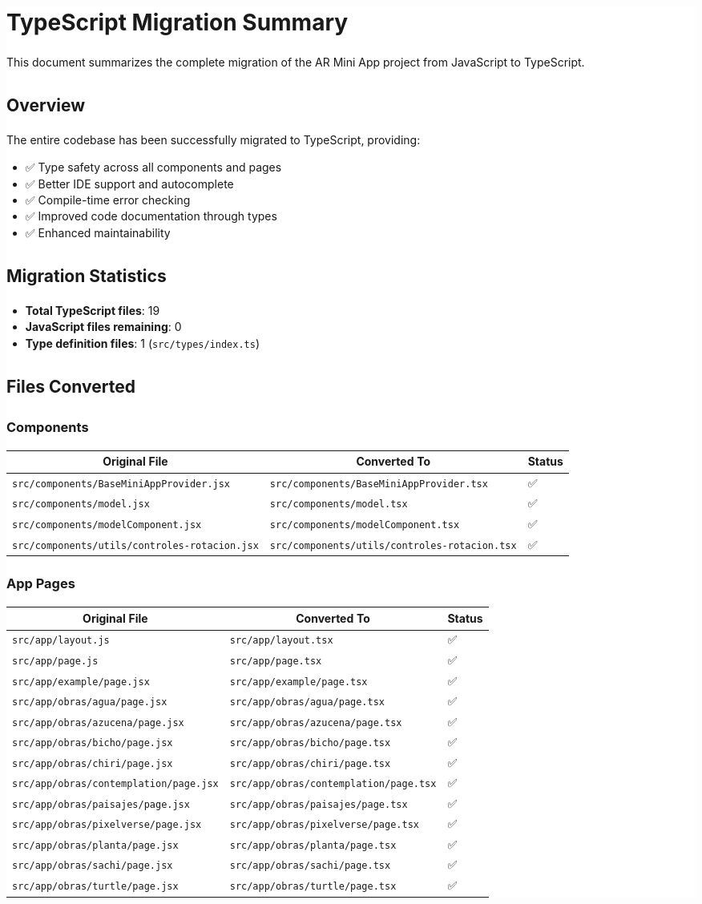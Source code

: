 # TypeScript Migration Summary

This document summarizes the complete migration of the AR Mini App project from JavaScript to TypeScript.

## Overview

The entire codebase has been successfully migrated to TypeScript, providing:
- ✅ Type safety across all components and pages
- ✅ Better IDE support and autocomplete
- ✅ Compile-time error checking
- ✅ Improved code documentation through types
- ✅ Enhanced maintainability

## Migration Statistics

- **Total TypeScript files**: 19
- **JavaScript files remaining**: 0
- **Type definition files**: 1 (`src/types/index.ts`)

## Files Converted

### Components

| Original File | Converted To | Status |
|--------------|--------------|--------|
| `src/components/BaseMiniAppProvider.jsx` | `src/components/BaseMiniAppProvider.tsx` | ✅ |
| `src/components/model.jsx` | `src/components/model.tsx` | ✅ |
| `src/components/modelComponent.jsx` | `src/components/modelComponent.tsx` | ✅ |
| `src/components/utils/controles-rotacion.jsx` | `src/components/utils/controles-rotacion.tsx` | ✅ |

### App Pages

| Original File | Converted To | Status |
|--------------|--------------|--------|
| `src/app/layout.js` | `src/app/layout.tsx` | ✅ |
| `src/app/page.js` | `src/app/page.tsx` | ✅ |
| `src/app/example/page.jsx` | `src/app/example/page.tsx` | ✅ |
| `src/app/obras/agua/page.jsx` | `src/app/obras/agua/page.tsx` | ✅ |
| `src/app/obras/azucena/page.jsx` | `src/app/obras/azucena/page.tsx` | ✅ |
| `src/app/obras/bicho/page.jsx` | `src/app/obras/bicho/page.tsx` | ✅ |
| `src/app/obras/chiri/page.jsx` | `src/app/obras/chiri/page.tsx` | ✅ |
| `src/app/obras/contemplation/page.jsx` | `src/app/obras/contemplation/page.tsx` | ✅ |
| `src/app/obras/paisajes/page.jsx` | `src/app/obras/paisajes/page.tsx` | ✅ |
| `src/app/obras/pixelverse/page.jsx` | `src/app/obras/pixelverse/page.tsx` | ✅ |
| `src/app/obras/planta/page.jsx` | `src/app/obras/planta/page.tsx` | ✅ |
| `src/app/obras/sachi/page.jsx` | `src/app/obras/sachi/page.tsx` | ✅ |
| `src/app/obras/turtle/page.jsx` | `src/app/obras/turtle/page.tsx` | ✅ |
